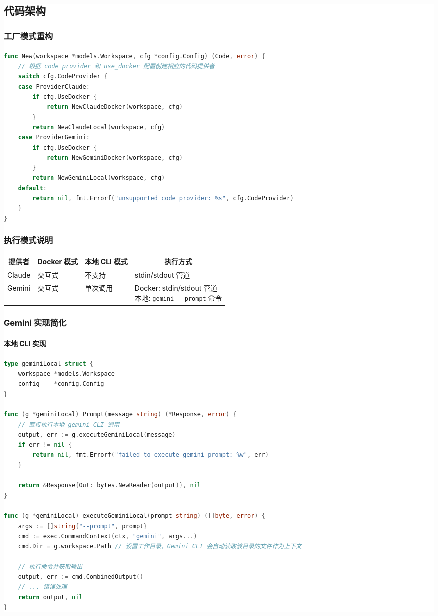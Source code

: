 ## 代码架构

### 工厂模式重构

```go
func New(workspace *models.Workspace, cfg *config.Config) (Code, error) {
    // 根据 code provider 和 use_docker 配置创建相应的代码提供者
    switch cfg.CodeProvider {
    case ProviderClaude:
        if cfg.UseDocker {
            return NewClaudeDocker(workspace, cfg)
        }
        return NewClaudeLocal(workspace, cfg)
    case ProviderGemini:
        if cfg.UseDocker {
            return NewGeminiDocker(workspace, cfg)
        }
        return NewGeminiLocal(workspace, cfg)
    default:
        return nil, fmt.Errorf("unsupported code provider: %s", cfg.CodeProvider)
    }
}
```

### 执行模式说明

| 提供者 | Docker 模式 | 本地 CLI 模式 | 执行方式                                                  |
| ------ | ----------- | ------------- | --------------------------------------------------------- |
| Claude | 交互式      | 不支持        | stdin/stdout 管道                                         |
| Gemini | 交互式      | 单次调用      | Docker: stdin/stdout 管道<br>本地: `gemini --prompt` 命令 |

### Gemini 实现简化

#### 本地 CLI 实现

```go
type geminiLocal struct {
    workspace *models.Workspace
    config    *config.Config
}

func (g *geminiLocal) Prompt(message string) (*Response, error) {
    // 直接执行本地 gemini CLI 调用
    output, err := g.executeGeminiLocal(message)
    if err != nil {
        return nil, fmt.Errorf("failed to execute gemini prompt: %w", err)
    }

    return &Response{Out: bytes.NewReader(output)}, nil
}

func (g *geminiLocal) executeGeminiLocal(prompt string) ([]byte, error) {
    args := []string{"--prompt", prompt}
    cmd := exec.CommandContext(ctx, "gemini", args...)
    cmd.Dir = g.workspace.Path // 设置工作目录，Gemini CLI 会自动读取该目录的文件作为上下文

    // 执行命令并获取输出
    output, err := cmd.CombinedOutput()
    // ... 错误处理
    return output, nil
}
```
